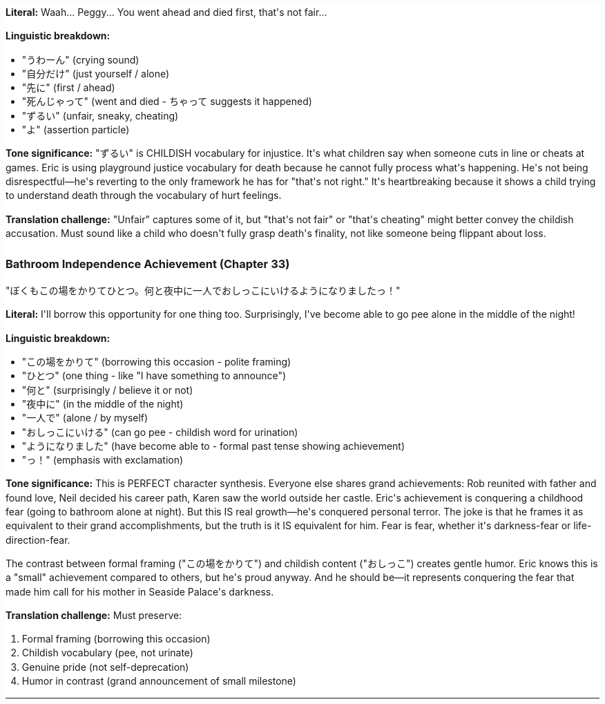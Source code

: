 **Literal:** Waah... Peggy... You went ahead and died first, that's not fair...

**Linguistic breakdown:**
- "うわーん" (crying sound)
- "自分だけ" (just yourself / alone)
- "先に" (first / ahead)
- "死んじゃって" (went and died - ちゃって suggests it happened)
- "ずるい" (unfair, sneaky, cheating)
- "よ" (assertion particle)

**Tone significance:** "ずるい" is CHILDISH vocabulary for injustice. It's what children say when someone cuts in line or cheats at games. Eric is using playground justice vocabulary for death because he cannot fully process what's happening. He's not being disrespectful—he's reverting to the only framework he has for "that's not right." It's heartbreaking because it shows a child trying to understand death through the vocabulary of hurt feelings.

**Translation challenge:** "Unfair" captures some of it, but "that's not fair" or "that's cheating" might better convey the childish accusation. Must sound like a child who doesn't fully grasp death's finality, not like someone being flippant about loss.

### Bathroom Independence Achievement (Chapter 33)

"ぼくもこの場をかりてひとつ。何と夜中に一人でおしっこにいけるようになりましたっ！"

**Literal:** I'll borrow this opportunity for one thing too. Surprisingly, I've become able to go pee alone in the middle of the night!

**Linguistic breakdown:**
- "この場をかりて" (borrowing this occasion - polite framing)
- "ひとつ" (one thing - like "I have something to announce")
- "何と" (surprisingly / believe it or not)
- "夜中に" (in the middle of the night)
- "一人で" (alone / by myself)
- "おしっこにいける" (can go pee - childish word for urination)
- "ようになりました" (have become able to - formal past tense showing achievement)
- "っ！" (emphasis with exclamation)

**Tone significance:** This is PERFECT character synthesis. Everyone else shares grand achievements: Rob reunited with father and found love, Neil decided his career path, Karen saw the world outside her castle. Eric's achievement is conquering a childhood fear (going to bathroom alone at night). But this IS real growth—he's conquered personal terror. The joke is that he frames it as equivalent to their grand accomplishments, but the truth is it IS equivalent for him. Fear is fear, whether it's darkness-fear or life-direction-fear.

The contrast between formal framing ("この場をかりて") and childish content ("おしっこ") creates gentle humor. Eric knows this is a "small" achievement compared to others, but he's proud anyway. And he should be—it represents conquering the fear that made him call for his mother in Seaside Palace's darkness.

**Translation challenge:** Must preserve:
1. Formal framing (borrowing this occasion)
2. Childish vocabulary (pee, not urinate)
3. Genuine pride (not self-deprecation)
4. Humor in contrast (grand announcement of small milestone)

---
